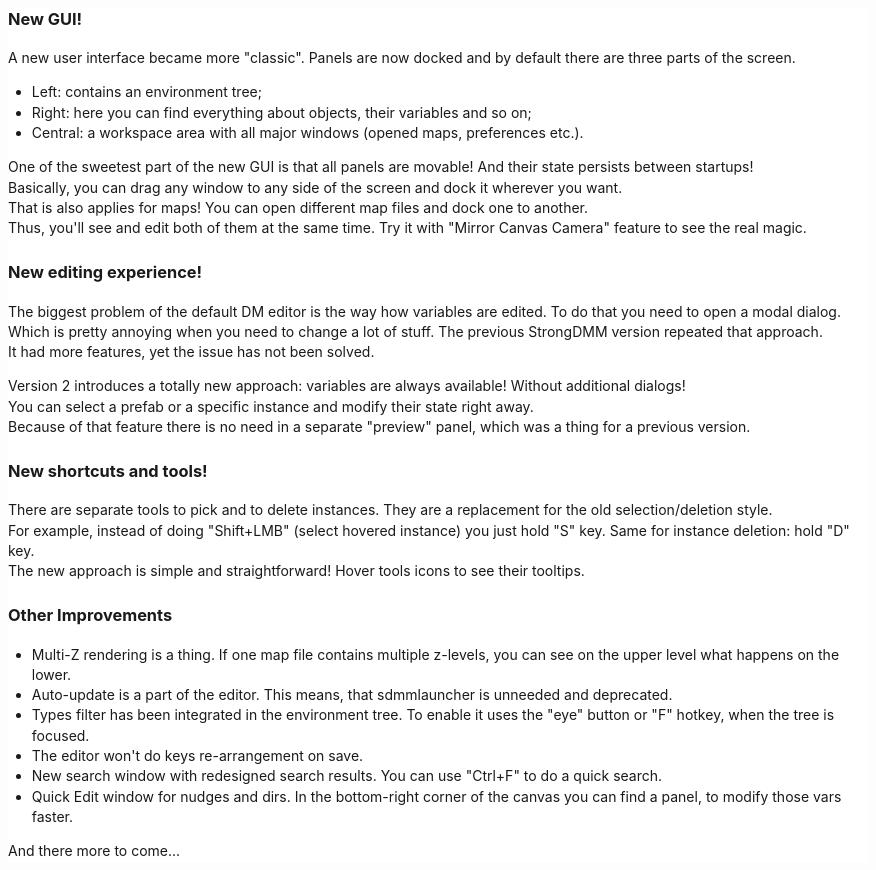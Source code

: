 ### New GUI!

A new user interface became more "classic". Panels are now docked and by default there are three parts of the screen.

* Left: contains an environment tree;
* Right: here you can find everything about objects, their variables and so on;
* Central: a workspace area with all major windows (opened maps, preferences etc.).

One of the sweetest part of the new GUI is that all panels are movable! And their state persists between startups!<br>
Basically, you can drag any window to any side of the screen and dock it wherever you want.<br>
That is also applies for maps! You can open different map files and dock one to another.<br>
Thus, you'll see and edit both of them at the same time. Try it with "Mirror Canvas Camera" feature to see the real magic.

### New editing experience!

The biggest problem of the default DM editor is the way how variables are edited. To do that you need to open a modal dialog.<br>
Which is pretty annoying when you need to change a lot of stuff. The previous StrongDMM version repeated that approach.<br>
It had more features, yet the issue has not been solved.

Version 2 introduces a totally new approach: variables are always available! Without additional dialogs!<br>
You can select a prefab or a specific instance and modify their state right away.<br>
Because of that feature there is no need in a separate "preview" panel, which was a thing for a previous version.

### New shortcuts and tools!

There are separate tools to pick and to delete instances. They are a replacement for the old selection/deletion style.<br>
For example, instead of doing "Shift+LMB" (select hovered instance) you just hold "S" key. Same for instance deletion: hold "D" key.<br>
The new approach is simple and straightforward! Hover tools icons to see their tooltips.

### Other Improvements

* Multi-Z rendering is a thing. If one map file contains multiple z-levels, you can see on the upper level what happens on the lower.
* Auto-update is a part of the editor. This means, that sdmmlauncher is unneeded and deprecated.
* Types filter has been integrated in the environment tree. To enable it uses the "eye" button or "F" hotkey, when the tree is focused.
* The editor won't do keys re-arrangement on save.
* New search window with redesigned search results. You can use "Ctrl+F" to do a quick search.
* Quick Edit window for nudges and dirs. In the bottom-right corner of the canvas you can find a panel, to modify those vars faster.

And there more to come...
